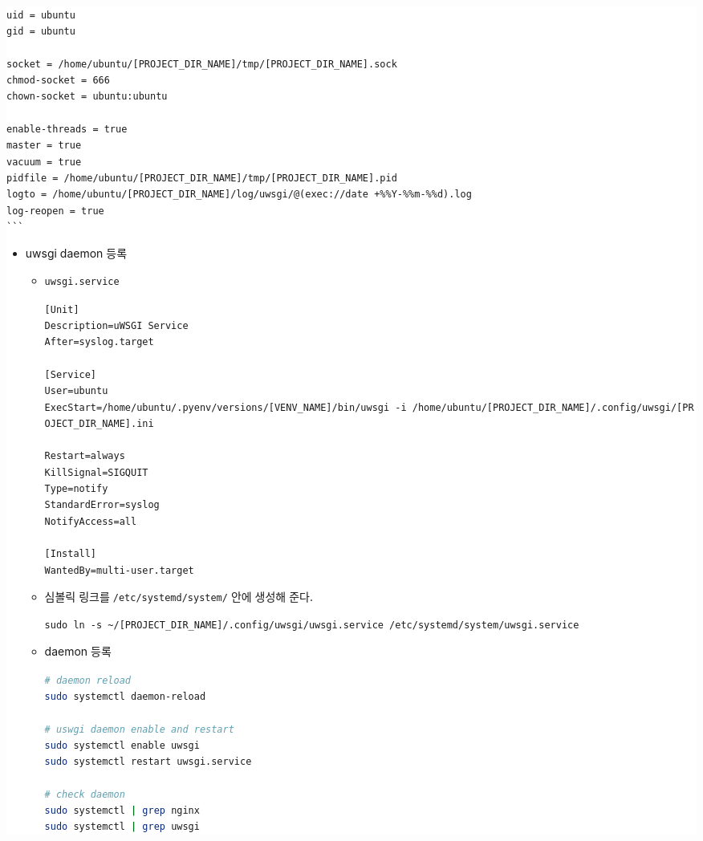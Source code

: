     uid = ubuntu
    gid = ubuntu
    
    socket = /home/ubuntu/[PROJECT_DIR_NAME]/tmp/[PROJECT_DIR_NAME].sock
    chmod-socket = 666
    chown-socket = ubuntu:ubuntu
    
    enable-threads = true
    master = true
    vacuum = true
    pidfile = /home/ubuntu/[PROJECT_DIR_NAME]/tmp/[PROJECT_DIR_NAME].pid
    logto = /home/ubuntu/[PROJECT_DIR_NAME]/log/uwsgi/@(exec://date +%%Y-%%m-%%d).log
    log-reopen = true
    ```

- uwsgi daemon 등록
    - `uwsgi.service`
        ```
        [Unit]
        Description=uWSGI Service
        After=syslog.target
        
        [Service]
        User=ubuntu
        ExecStart=/home/ubuntu/.pyenv/versions/[VENV_NAME]/bin/uwsgi -i /home/ubuntu/[PROJECT_DIR_NAME]/.config/uwsgi/[PROJECT_DIR_NAME].ini
        
        Restart=always
        KillSignal=SIGQUIT
        Type=notify
        StandardError=syslog
        NotifyAccess=all
        
        [Install]
        WantedBy=multi-user.target
        ```

    - 심볼릭 링크를 `/etc/systemd/system/` 안에 생성해 준다.
        ```
        sudo ln -s ~/[PROJECT_DIR_NAME]/.config/uwsgi/uwsgi.service /etc/systemd/system/uwsgi.service
        ```
    - daemon 등록
        ```bash
        # daemon reload
        sudo systemctl daemon-reload
        
        # uswgi daemon enable and restart
        sudo systemctl enable uwsgi
        sudo systemctl restart uwsgi.service
        
        # check daemon
        sudo systemctl | grep nginx
        sudo systemctl | grep uwsgi
        ```
